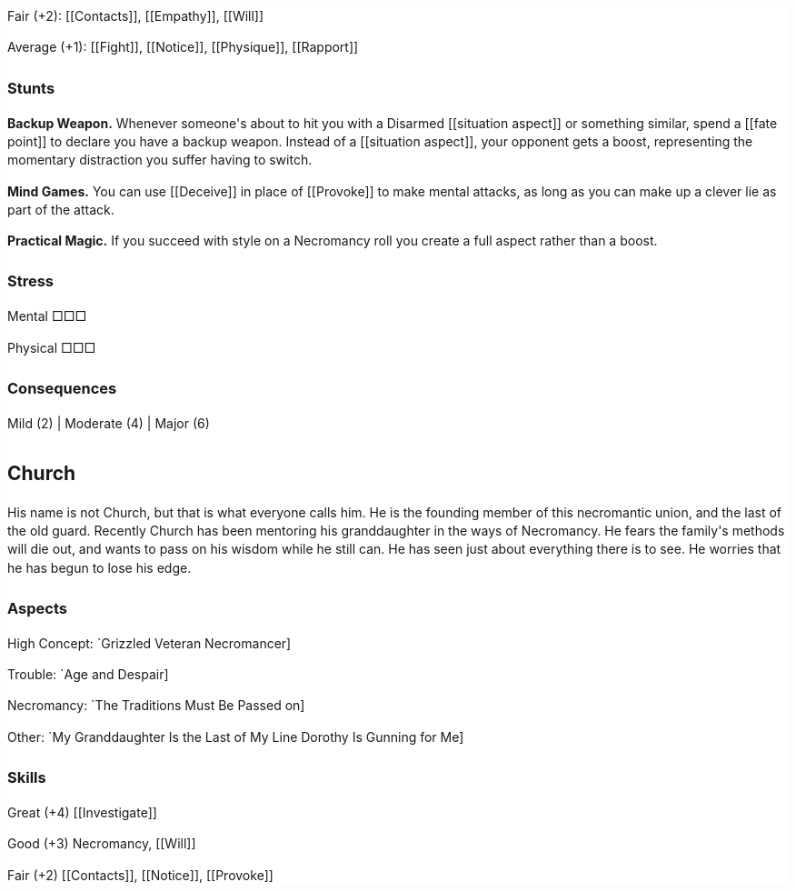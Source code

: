 Fair (+2): [[Contacts]], [[Empathy]], [[Will]]

Average (+1): [[Fight]], [[Notice]], [[Physique]], [[Rapport]]

### Stunts

**Backup Weapon.** Whenever someone's about to hit you with a Disarmed
[[situation aspect]] or something similar, spend a [[fate point]] to declare you
have a backup weapon. Instead of a [[situation aspect]], your opponent gets
a boost, representing the momentary distraction you suffer having to
switch.

**Mind Games.** You can use [[Deceive]] in place of [[Provoke]] to make mental
attacks, as long as you can make up a clever lie as part of the attack.

**Practical Magic.** If you succeed with style on a Necromancy roll you
create a full aspect rather than a boost.

### Stress

Mental □□□

Physical □□□

### Consequences

Mild (2) | Moderate (4) | Major (6)

## Church

His name is not Church, but that is what everyone calls him. He is the
founding member of this necromantic union, and the last of the old
guard. Recently Church has been mentoring his granddaughter in the ways
of Necromancy. He fears the family's methods will die out, and wants to
pass on his wisdom while he still can. He has seen just about everything
there is to see. He worries that he has begun to lose his edge.

### Aspects

High Concept: `Grizzled Veteran Necromancer]

Trouble: `Age and Despair]

Necromancy: `The Traditions Must Be Passed on]

Other: `My Granddaughter Is the Last of My Line Dorothy Is Gunning for
Me]

### Skills

Great (+4) [[Investigate]]

Good (+3) Necromancy, [[Will]]

Fair (+2) [[Contacts]], [[Notice]], [[Provoke]]
